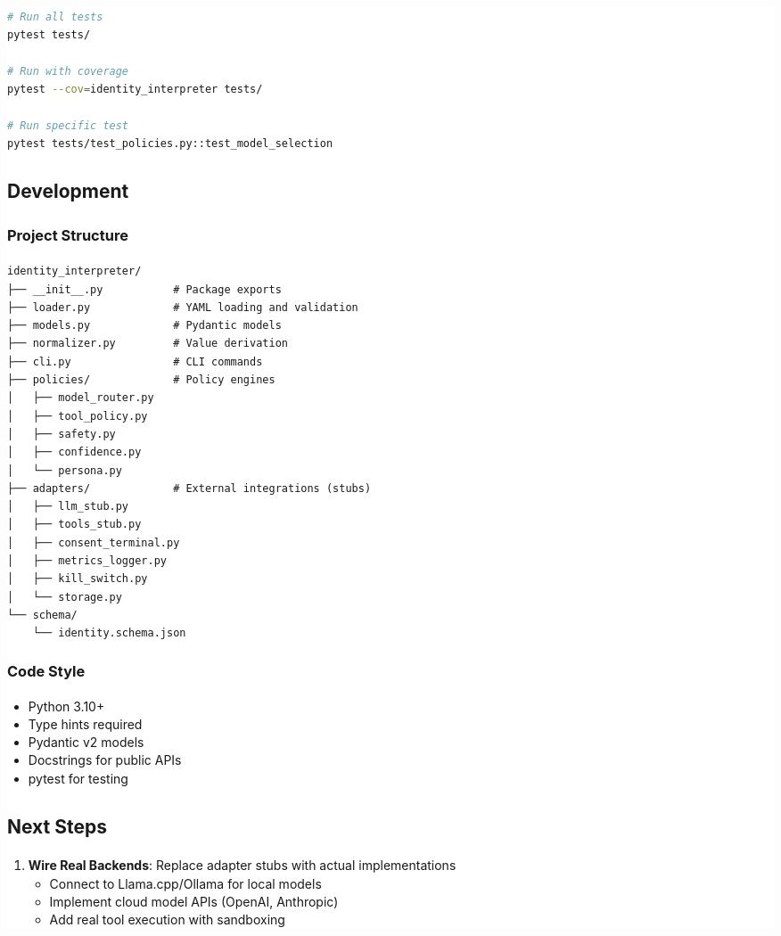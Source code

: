 ```bash
# Run all tests
pytest tests/

# Run with coverage
pytest --cov=identity_interpreter tests/

# Run specific test
pytest tests/test_policies.py::test_model_selection
```

## Development

### Project Structure

```
identity_interpreter/
├── __init__.py           # Package exports
├── loader.py             # YAML loading and validation
├── models.py             # Pydantic models
├── normalizer.py         # Value derivation
├── cli.py                # CLI commands
├── policies/             # Policy engines
│   ├── model_router.py
│   ├── tool_policy.py
│   ├── safety.py
│   ├── confidence.py
│   └── persona.py
├── adapters/             # External integrations (stubs)
│   ├── llm_stub.py
│   ├── tools_stub.py
│   ├── consent_terminal.py
│   ├── metrics_logger.py
│   ├── kill_switch.py
│   └── storage.py
└── schema/
    └── identity.schema.json
```

### Code Style

- Python 3.10+
- Type hints required
- Pydantic v2 models
- Docstrings for public APIs
- pytest for testing

## Next Steps

1. **Wire Real Backends**: Replace adapter stubs with actual implementations
   - Connect to Llama.cpp/Ollama for local models
   - Implement cloud model APIs (OpenAI, Anthropic)
   - Add real tool execution with sandboxing
